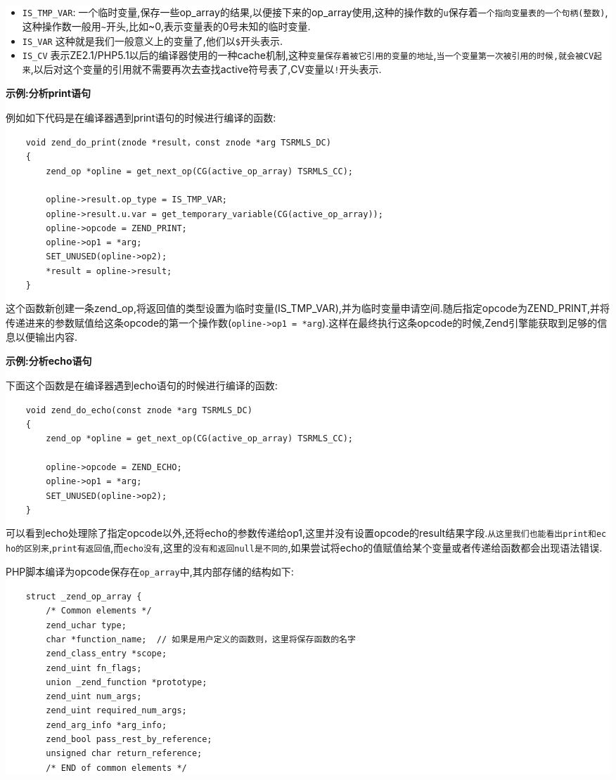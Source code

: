 * `IS_TMP_VAR`: 一个临时变量,保存一些op_array的结果,以便接下来的op_array使用,这种的操作数的`u`保存着`一个指向变量表的一个句柄(整数)`,这种操作数一般用`~`开头,比如~0,表示变量表的0号未知的临时变量.
* `IS_VAR` 这种就是我们一般意义上的变量了,他们以`$`开头表示.
* `IS_CV` 表示ZE2.1/PHP5.1以后的编译器使用的一种cache机制,这种`变量保存着被它引用的变量的地址`,`当一个变量第一次被引用的时候,就会被CV起来`,以后对这个变量的引用就不需要再次去查找active符号表了,CV变量以`!`开头表示.

**示例:分析print语句**

例如如下代码是在编译器遇到print语句的时候进行编译的函数:

		void zend_do_print(znode *result，const znode *arg TSRMLS_DC)
		{
		    zend_op *opline = get_next_op(CG(active_op_array) TSRMLS_CC);
		 
		    opline->result.op_type = IS_TMP_VAR;
		    opline->result.u.var = get_temporary_variable(CG(active_op_array));
		    opline->opcode = ZEND_PRINT;
		    opline->op1 = *arg;
		    SET_UNUSED(opline->op2);
		    *result = opline->result;
		}
		
这个函数新创建一条zend_op,将返回值的类型设置为临时变量(IS_TMP_VAR),并为临时变量申请空间.随后指定opcode为ZEND_PRINT,并将传递进来的参数赋值给这条opcode的第一个操作数(`opline->op1 = *arg`).这样在最终执行这条opcode的时候,Zend引擎能获取到足够的信息以便输出内容.

**示例:分析echo语句**

下面这个函数是在编译器遇到echo语句的时候进行编译的函数:

		void zend_do_echo(const znode *arg TSRMLS_DC)
		{
		    zend_op *opline = get_next_op(CG(active_op_array) TSRMLS_CC);
		 
		    opline->opcode = ZEND_ECHO;
		    opline->op1 = *arg;
		    SET_UNUSED(opline->op2);
		}
		
可以看到echo处理除了指定opcode以外,还将echo的参数传递给op1,这里并没有设置opcode的result结果字段.`从这里我们也能看出print和echo的区别来`,`print有返回值`,而`echo没有`,这里的`没有和返回null是不同的`,如果尝试将echo的值赋值给某个变量或者传递给函数都会出现语法错误.

PHP脚本编译为opcode保存在`op_array`中,其内部存储的结构如下:

		struct _zend_op_array {
		    /* Common elements */
		    zend_uchar type;
		    char *function_name;  // 如果是用户定义的函数则，这里将保存函数的名字
		    zend_class_entry *scope;
		    zend_uint fn_flags;
		    union _zend_function *prototype;
		    zend_uint num_args;
		    zend_uint required_num_args;
		    zend_arg_info *arg_info;
		    zend_bool pass_rest_by_reference;
		    unsigned char return_reference;
		    /* END of common elements */
		 